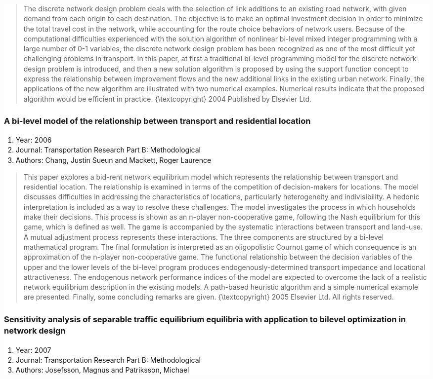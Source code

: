 > The discrete network design problem deals with the selection of link additions to an existing road network, with given demand from each origin to each destination. The objective is to make an optimal investment decision in order to minimize the total travel cost in the network, while accounting for the route choice behaviors of network users. Because of the computational difficulties experienced with the solution algorithm of nonlinear bi-level mixed integer programming with a large number of 0-1 variables, the discrete network design problem has been recognized as one of the most difficult yet challenging problems in transport. In this paper, at first a traditional bi-level programming model for the discrete network design problem is introduced, and then a new solution algorithm is proposed by using the support function concept to express the relationship between improvement flows and the new additional links in the existing urban network. Finally, the applications of the new algorithm are illustrated with two numerical examples. Numerical results indicate that the proposed algorithm would be efficient in practice. {\textcopyright} 2004 Published by Elsevier Ltd.
### A bi-level model of the relationship between transport and residential location
1. Year: 2006
2. Journal: Transportation Research Part B: Methodological
3. Authors: Chang, Justin Sueun and Mackett, Roger Laurence
> This paper explores a bid-rent network equilibrium model which represents the relationship between transport and residential location. The relationship is examined in terms of the competition of decision-makers for locations. The model discusses difficulties in addressing the characteristics of locations, particularly heterogeneity and indivisibility. A hedonic interpretation is included as a way to resolve these challenges. The model investigates the process in which households make their decisions. This process is shown as an n-player non-cooperative game, following the Nash equilibrium for this game, which is defined as well. The game is accompanied by the systematic interactions between transport and land-use. A mutual adjustment process represents these interactions. The three components are structured by a bi-level mathematical program. The final formulation is interpreted as an oligopolistic Cournot game of which consequence is an approximation of the n-player non-cooperative game. The functional relationship between the decision variables of the upper and the lower levels of the bi-level program produces endogenously-determined transport impedance and locational attractiveness. The endogenous network performance indices of the model are expected to overcome the lack of a realistic network equilibrium description in the existing models. A path-based heuristic algorithm and a simple numerical example are presented. Finally, some concluding remarks are given. {\textcopyright} 2005 Elsevier Ltd. All rights reserved.
### Sensitivity analysis of separable traffic equilibrium equilibria with application to bilevel optimization in network design
1. Year: 2007
2. Journal: Transportation Research Part B: Methodological
3. Authors: Josefsson, Magnus and Patriksson, Michael